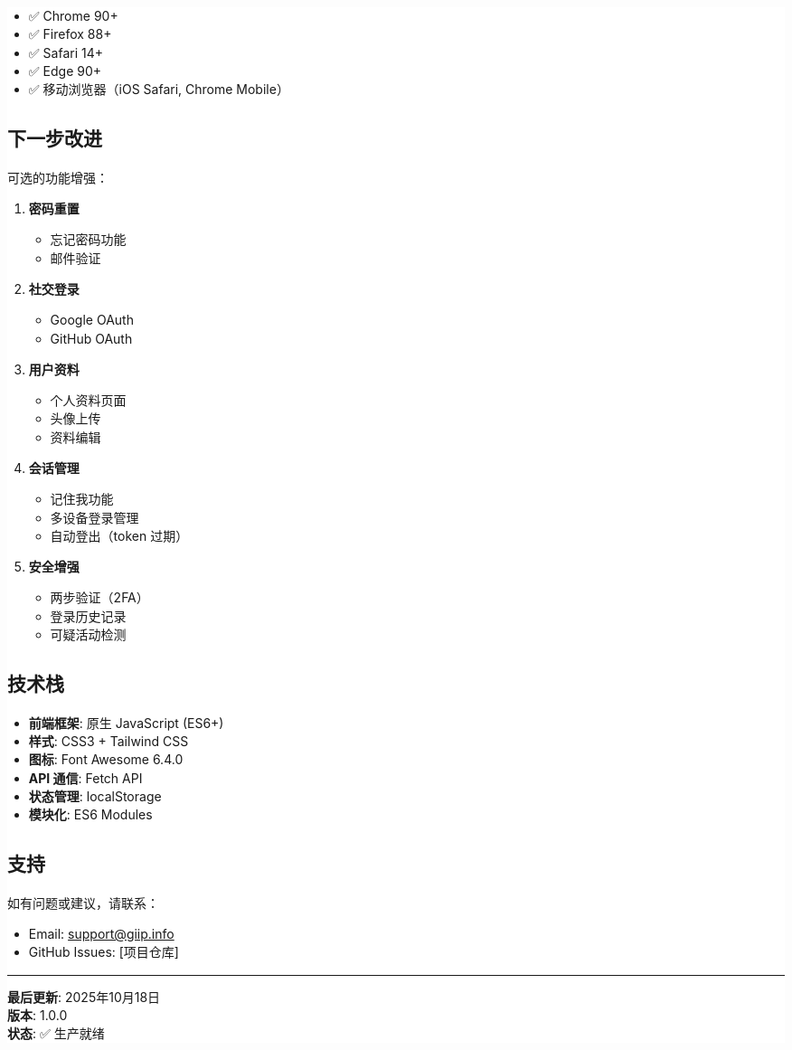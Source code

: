 - ✅ Chrome 90+
- ✅ Firefox 88+
- ✅ Safari 14+
- ✅ Edge 90+
- ✅ 移动浏览器（iOS Safari, Chrome Mobile）

## 下一步改进

可选的功能增强：

1. **密码重置**
   - 忘记密码功能
   - 邮件验证

2. **社交登录**
   - Google OAuth
   - GitHub OAuth

3. **用户资料**
   - 个人资料页面
   - 头像上传
   - 资料编辑

4. **会话管理**
   - 记住我功能
   - 多设备登录管理
   - 自动登出（token 过期）

5. **安全增强**
   - 两步验证（2FA）
   - 登录历史记录
   - 可疑活动检测

## 技术栈

- **前端框架**: 原生 JavaScript (ES6+)
- **样式**: CSS3 + Tailwind CSS
- **图标**: Font Awesome 6.4.0
- **API 通信**: Fetch API
- **状态管理**: localStorage
- **模块化**: ES6 Modules

## 支持

如有问题或建议，请联系：
- Email: support@giip.info
- GitHub Issues: [项目仓库]

---

**最后更新**: 2025年10月18日  
**版本**: 1.0.0  
**状态**: ✅ 生产就绪
